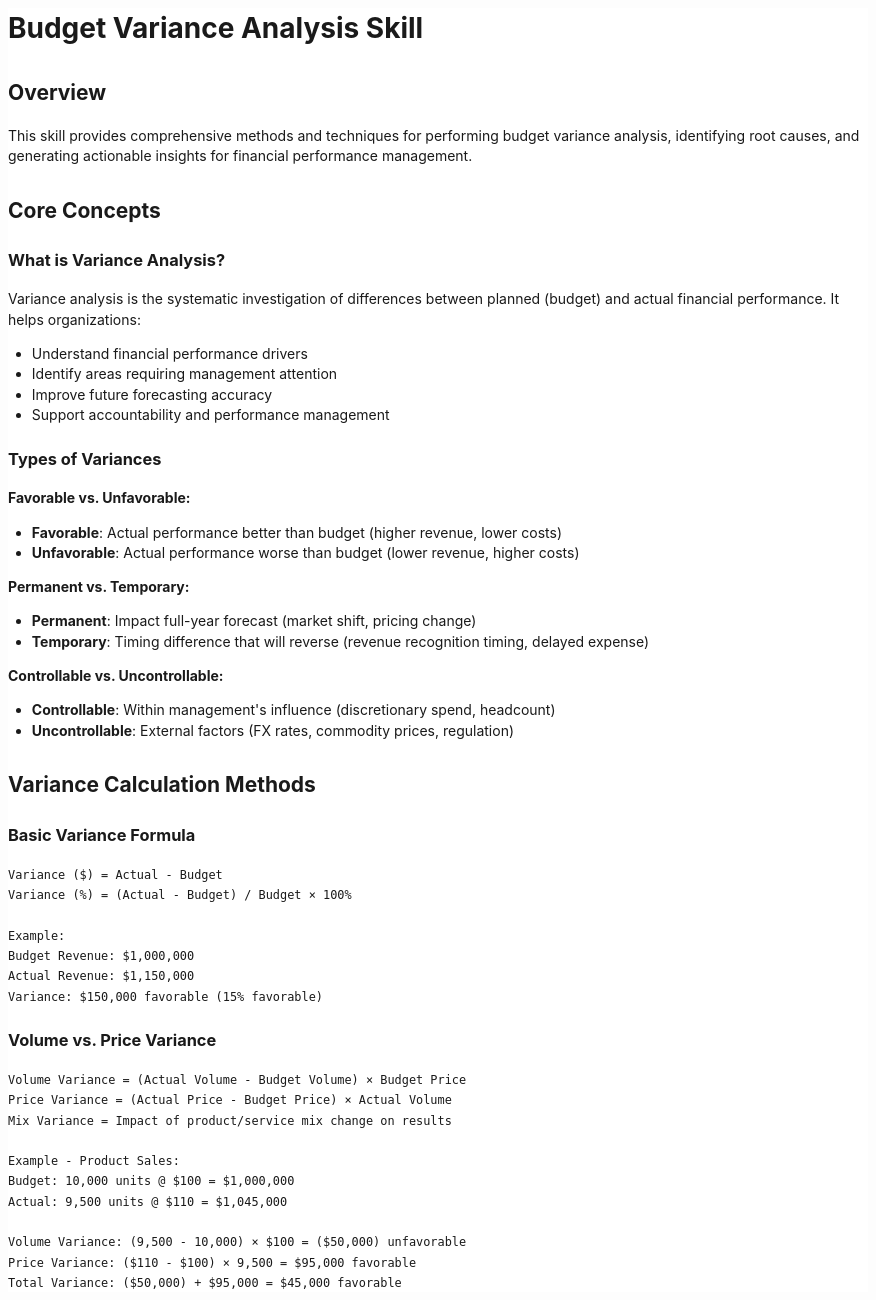 # Budget Variance Analysis Skill

## Overview
This skill provides comprehensive methods and techniques for performing budget variance analysis, identifying root causes, and generating actionable insights for financial performance management.

## Core Concepts

### What is Variance Analysis?
Variance analysis is the systematic investigation of differences between planned (budget) and actual financial performance. It helps organizations:
- Understand financial performance drivers
- Identify areas requiring management attention
- Improve future forecasting accuracy
- Support accountability and performance management

### Types of Variances

**Favorable vs. Unfavorable:**
- **Favorable**: Actual performance better than budget (higher revenue, lower costs)
- **Unfavorable**: Actual performance worse than budget (lower revenue, higher costs)

**Permanent vs. Temporary:**
- **Permanent**: Impact full-year forecast (market shift, pricing change)
- **Temporary**: Timing difference that will reverse (revenue recognition timing, delayed expense)

**Controllable vs. Uncontrollable:**
- **Controllable**: Within management's influence (discretionary spend, headcount)
- **Uncontrollable**: External factors (FX rates, commodity prices, regulation)

## Variance Calculation Methods

### Basic Variance Formula
```
Variance ($) = Actual - Budget
Variance (%) = (Actual - Budget) / Budget × 100%

Example:
Budget Revenue: $1,000,000
Actual Revenue: $1,150,000
Variance: $150,000 favorable (15% favorable)
```

### Volume vs. Price Variance
```
Volume Variance = (Actual Volume - Budget Volume) × Budget Price
Price Variance = (Actual Price - Budget Price) × Actual Volume
Mix Variance = Impact of product/service mix change on results

Example - Product Sales:
Budget: 10,000 units @ $100 = $1,000,000
Actual: 9,500 units @ $110 = $1,045,000

Volume Variance: (9,500 - 10,000) × $100 = ($50,000) unfavorable
Price Variance: ($110 - $100) × 9,500 = $95,000 favorable
Total Variance: ($50,000) + $95,000 = $45,000 favorable
```
